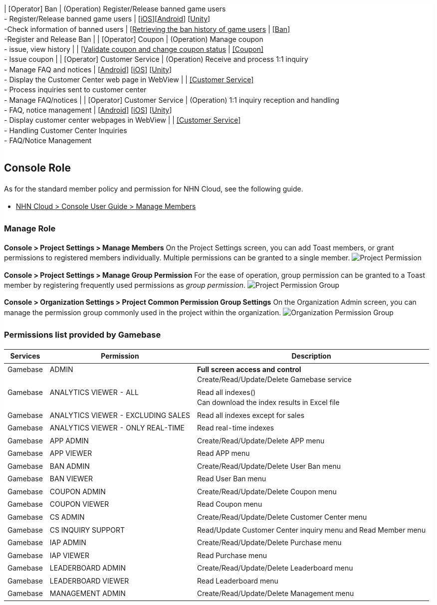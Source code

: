 | [Operator] Ban         | (Operation) Register/Release banned game users <br> -  Register/Release banned game users | [[iOS](./ios-authentication/#get-banned-user-information)][[Android](./aos-authentication/#get-banned-user-information)] [[Unity](./unity-authentication/#get-banned-user-infomation)] <br/> -Check information of banned users |   [[Retrieving the ban history of game users](./api-guide/#ban-histories)                                       | [[Ban]](./oper-ban/#ban) <br/>-Register and Release Ban |
| [Operator] Coupon         | (Operation) Manage coupon<br>- issue, view history |  |                                      [[Validate coupon and change coupon status](./api-guide/#coupon)  | [[Coupon]](./oper-coupon) <br/>- Issue coupon | | [Operator] Customer Service         | (Operation) Receive and process 1:1 inquiry <br> -  Manage FAQ and notices | [[Android](./aos-etc/#contact)] [[iOS](./ios-etc/#contact)] [[Unity](./unity-etc/#contact)] <br/> - Display the Customer Center web page in WebView |                                        | [[Customer Service]](./oper-customer-service) <br/>- Process inquiries sent to customer center<br>- Manage FAQ/notices |
| [Operator] Customer Service         | (Operation) 1:1 inquiry reception and handling <br> - FAQ, notice management | [[Android](./aos-etc/#contact)] [[iOS](./ios-etc/#contact)] [[Unity](./unity-etc/#contact)] <br/> - Display customer center webpages in WebView | | [[Customer Service]](./oper-customer-service) <br/>- Handling Customer Center Inquiries<br>- FAQ/Notice Management


## Console Role

As for the standard member policy and permission for NHN Cloud, see the following guide.
* [NHN Cloud > Console User Guide > Manage Members](https://docs.toast.com/en/TOAST/en/console-guide/#manage-members)

### Manage Role

**Console > Project Settings > Manage Members**
On the Project Settings screen, you can add Toast members, or grant permissions to registered members individually. Multiple permissions can be granted to a single member.
![Project Permission](http://static.toastoven.net/prod_gamebase/Overview/overview_project_role_01_20201123.png)

**Console > Project Settings > Manage Group Permission**
For the ease of operation, group permission can be granted to a Toast member by registering frequently used permissions as *group permission*.
![Project Permission Group](http://static.toastoven.net/prod_gamebase/Overview/overview_project_role_02_20201123.png)

**Console > Organization Settings > Project Common Permission Group Settings**
On the Organization Admin screen, you can manage the permission group commonly used in the project within the organization.
![Organization Permission Group](http://static.toastoven.net/prod_gamebase/Overview/overview_company_role_01_20201123.png)

### Permissions list provided by Gamebase

| Services | Permission | Description |
| --- | --- | --- |
| Gamebase | ADMIN | **Full screen access and control**<br>Create/Read/Update/Delete Gamebase service |
| Gamebase | ANALYTICS VIEWER - ALL | Read all indexes()<br>Can download the index results in Excel file |
| Gamebase | ANALYTICS VIEWER - EXCLUDING SALES | Read all indexes except for sales |
| Gamebase | ANALYTICS VIEWER - ONLY REAL-TIME | Read real-time indexes |
| Gamebase | APP ADMIN | Create/Read/Update/Delete APP menu |
| Gamebase | APP VIEWER | Read APP menu |
| Gamebase | BAN ADMIN | Create/Read/Update/Delete User Ban menu |
| Gamebase | BAN VIEWER | Read User Ban menu |
| Gamebase | COUPON ADMIN | Create/Read/Update/Delete Coupon menu |
| Gamebase | COUPON VIEWER | Read Coupon menu |
| Gamebase | CS ADMIN | Create/Read/Update/Delete Customer Center menu |
| Gamebase | CS INQUIRY SUPPORT | Read/Update Customer Center inquiry menu and Read Member menu |
| Gamebase | IAP ADMIN | Create/Read/Update/Delete Purchase menu |
| Gamebase | IAP VIEWER | Read Purchase menu |
| Gamebase | LEADERBOARD ADMIN | Create/Read/Update/Delete Leaderboard menu |
| Gamebase | LEADERBOARD VIEWER | Read Leaderboard menu |
| Gamebase | MANAGEMENT ADMIN | Create/Read/Update/Delete Management menu |